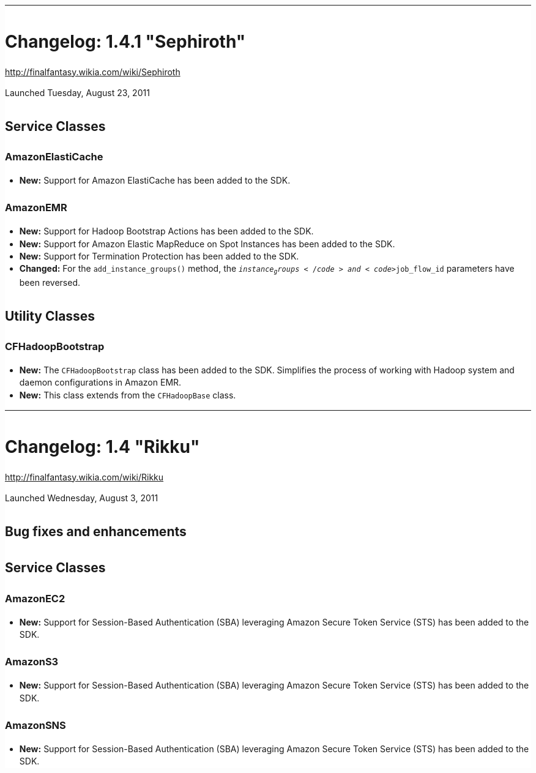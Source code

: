 
----

# Changelog: 1.4.1 "Sephiroth"
<http://finalfantasy.wikia.com/wiki/Sephiroth>

Launched Tuesday, August 23, 2011

## Service Classes
### AmazonElastiCache
* **New:** Support for Amazon ElastiCache has been added to the SDK.

### AmazonEMR
* **New:** Support for Hadoop Bootstrap Actions has been added to the SDK.
* **New:** Support for Amazon Elastic MapReduce on Spot Instances has been added to the SDK.
* **New:** Support for Termination Protection has been added to the SDK.
* **Changed:** For the <code>add_instance_groups()</code> method, the <code>$instance_groups</code> and <code>$job_flow_id</code> parameters have been reversed.

## Utility Classes
### CFHadoopBootstrap
* **New:** The `CFHadoopBootstrap` class has been added to the SDK. Simplifies the process of working with Hadoop system and daemon configurations in Amazon EMR.
* **New:** This class extends from the `CFHadoopBase` class.


----

# Changelog: 1.4 "Rikku"
<http://finalfantasy.wikia.com/wiki/Rikku>

Launched Wednesday, August 3, 2011

## Bug fixes and enhancements

## Service Classes
### AmazonEC2
* **New:** Support for Session-Based Authentication (SBA) leveraging Amazon Secure Token Service (STS) has been added to the SDK.

### AmazonS3
* **New:** Support for Session-Based Authentication (SBA) leveraging Amazon Secure Token Service (STS) has been added to the SDK.

### AmazonSNS
* **New:** Support for Session-Based Authentication (SBA) leveraging Amazon Secure Token Service (STS) has been added to the SDK.
